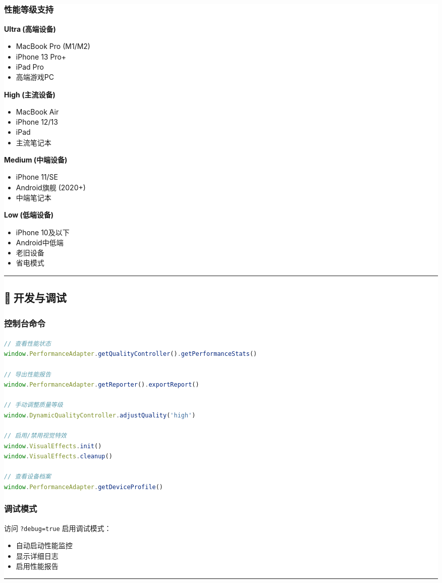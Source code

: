### 性能等级支持

**Ultra (高端设备)**
- MacBook Pro (M1/M2)
- iPhone 13 Pro+
- iPad Pro
- 高端游戏PC

**High (主流设备)**
- MacBook Air
- iPhone 12/13
- iPad
- 主流笔记本

**Medium (中端设备)**
- iPhone 11/SE
- Android旗舰 (2020+)
- 中端笔记本

**Low (低端设备)**
- iPhone 10及以下
- Android中低端
- 老旧设备
- 省电模式

---

## 🔧 开发与调试

### 控制台命令

```javascript
// 查看性能状态
window.PerformanceAdapter.getQualityController().getPerformanceStats()

// 导出性能报告
window.PerformanceAdapter.getReporter().exportReport()

// 手动调整质量等级
window.DynamicQualityController.adjustQuality('high')

// 启用/禁用视觉特效
window.VisualEffects.init()
window.VisualEffects.cleanup()

// 查看设备档案
window.PerformanceAdapter.getDeviceProfile()
```

### 调试模式

访问 `?debug=true` 启用调试模式：
- 自动启动性能监控
- 显示详细日志
- 启用性能报告

---